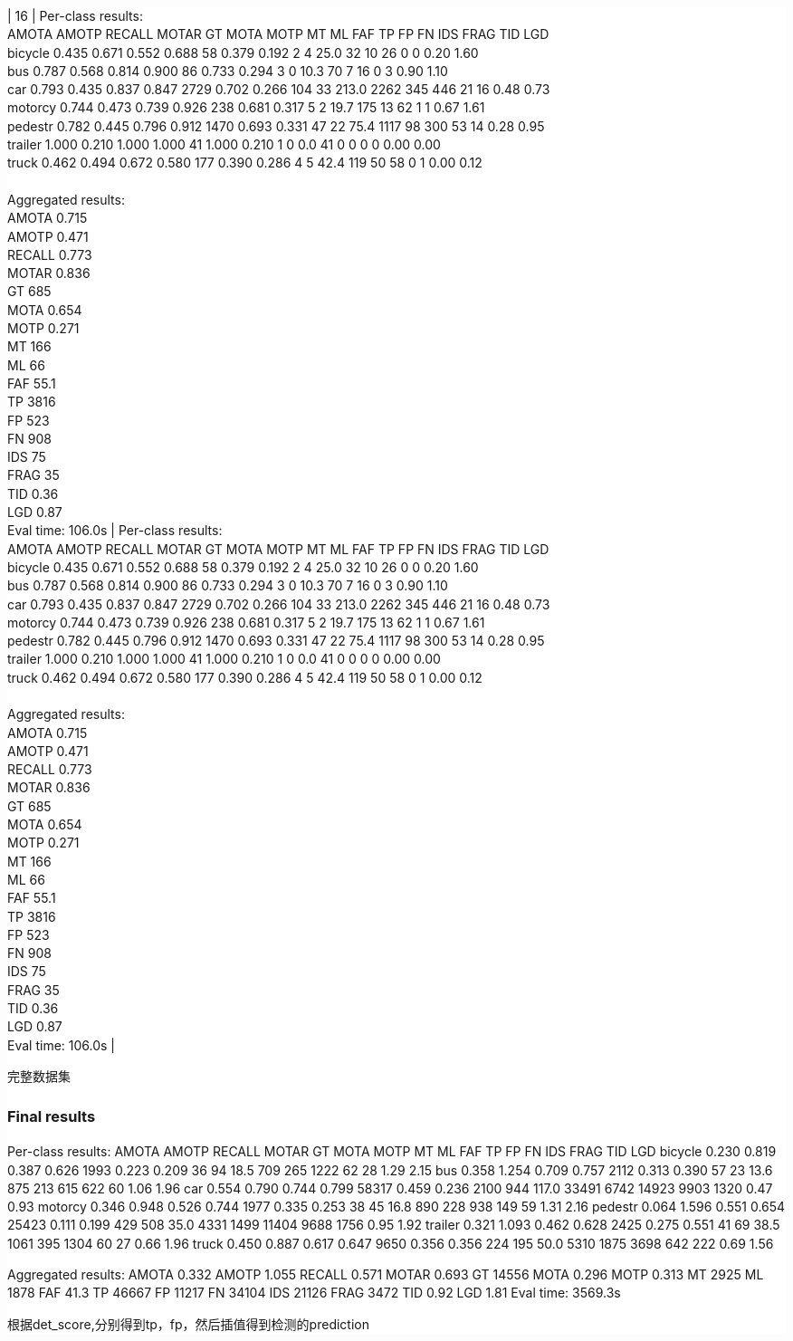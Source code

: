 | 16    | Per-class results:<br/>                AMOTA   AMOTP   RECALL  MOTAR   GT      MOTA    MOTP    MT      ML      FAF     TP      FP      FN      IDS     FRAG    TID    LGD<br/>bicycle         0.435   0.671   0.552   0.688   58      0.379   0.192   2       4       25.0    32      10      26      0       0       0.20   1.60<br/>bus             0.787   0.568   0.814   0.900   86      0.733   0.294   3       0       10.3    70      7       16      0       3       0.90   1.10<br/>car             0.793   0.435   0.837   0.847   2729    0.702   0.266   104     33      213.0   2262    345     446     21      16      0.48   0.73<br/>motorcy         0.744   0.473   0.739   0.926   238     0.681   0.317   5       2       19.7    175     13      62      1       1       0.67   1.61<br/>pedestr         0.782   0.445   0.796   0.912   1470    0.693   0.331   47      22      75.4    1117    98      300     53      14      0.28   0.95<br/>trailer         1.000   0.210   1.000   1.000   41      1.000   0.210   1       0       0.0     41      0       0       0       0       0.00   0.00<br/>truck           0.462   0.494   0.672   0.580   177     0.390   0.286   4       5       42.4    119     50      58      0       1       0.00   0.12<br/><br/>Aggregated results:<br/>AMOTA   0.715<br/>AMOTP   0.471<br/>RECALL  0.773<br/>MOTAR   0.836<br/>GT      685<br/>MOTA    0.654<br/>MOTP    0.271<br/>MT      166<br/>ML      66<br/>FAF     55.1<br/>TP      3816<br/>FP      523<br/>FN      908<br/>IDS     75<br/>FRAG    35<br/>TID     0.36<br/>LGD     0.87<br/>Eval time: 106.0s | Per-class results:<br/>                AMOTA   AMOTP   RECALL  MOTAR   GT      MOTA    MOTP    MT      ML      FAF     TP      FP      FN      IDS     FRAG    TID    LGD<br/>bicycle         0.435   0.671   0.552   0.688   58      0.379   0.192   2       4       25.0    32      10      26      0       0       0.20   1.60<br/>bus             0.787   0.568   0.814   0.900   86      0.733   0.294   3       0       10.3    70      7       16      0       3       0.90   1.10<br/>car             0.793   0.435   0.837   0.847   2729    0.702   0.266   104     33      213.0   2262    345     446     21      16      0.48   0.73<br/>motorcy         0.744   0.473   0.739   0.926   238     0.681   0.317   5       2       19.7    175     13      62      1       1       0.67   1.61<br/>pedestr         0.782   0.445   0.796   0.912   1470    0.693   0.331   47      22      75.4    1117    98      300     53      14      0.28   0.95<br/>trailer         1.000   0.210   1.000   1.000   41      1.000   0.210   1       0       0.0     41      0       0       0       0       0.00   0.00<br/>truck           0.462   0.494   0.672   0.580   177     0.390   0.286   4       5       42.4    119     50      58      0       1       0.00   0.12<br/><br/>Aggregated results:<br/>AMOTA   0.715<br/>AMOTP   0.471<br/>RECALL  0.773<br/>MOTAR   0.836<br/>GT      685<br/>MOTA    0.654<br/>MOTP    0.271<br/>MT      166<br/>ML      66<br/>FAF     55.1<br/>TP      3816<br/>FP      523<br/>FN      908<br/>IDS     75<br/>FRAG    35<br/>TID     0.36<br/>LGD     0.87<br/>Eval time: 106.0s |

完整数据集

### Final results ###

Per-class results:
                AMOTA   AMOTP   RECALL  MOTAR   GT      MOTA    MOTP    MT      ML   FAF      TP      FP      FN      IDS     FRAG    TID     LGD
bicycle         0.230   0.819   0.387   0.626   1993    0.223   0.209   36      94   18.5     709     265     1222    62      28      1.29    2.15
bus             0.358   1.254   0.709   0.757   2112    0.313   0.390   57      23   13.6     875     213     615     622     60      1.06    1.96
car             0.554   0.790   0.744   0.799   58317   0.459   0.236   2100    944  117.0    33491   6742    14923   9903    1320    0.47    0.93
motorcy         0.346   0.948   0.526   0.744   1977    0.335   0.253   38      45   16.8     890     228     938     149     59      1.31    2.16
pedestr         0.064   1.596   0.551   0.654   25423   0.111   0.199   429     508  35.0     4331    1499    11404   9688    1756    0.95    1.92
trailer         0.321   1.093   0.462   0.628   2425    0.275   0.551   41      69   38.5     1061    395     1304    60      27      0.66    1.96
truck           0.450   0.887   0.617   0.647   9650    0.356   0.356   224     195  50.0     5310    1875    3698    642     222     0.69    1.56

Aggregated results:
AMOTA   0.332
AMOTP   1.055
RECALL  0.571
MOTAR   0.693
GT      14556
MOTA    0.296
MOTP    0.313
MT      2925
ML      1878
FAF     41.3
TP      46667
FP      11217
FN      34104
IDS     21126
FRAG    3472
TID     0.92
LGD     1.81
Eval time: 3569.3s



根据det_score,分别得到tp，fp，然后插值得到检测的prediction

